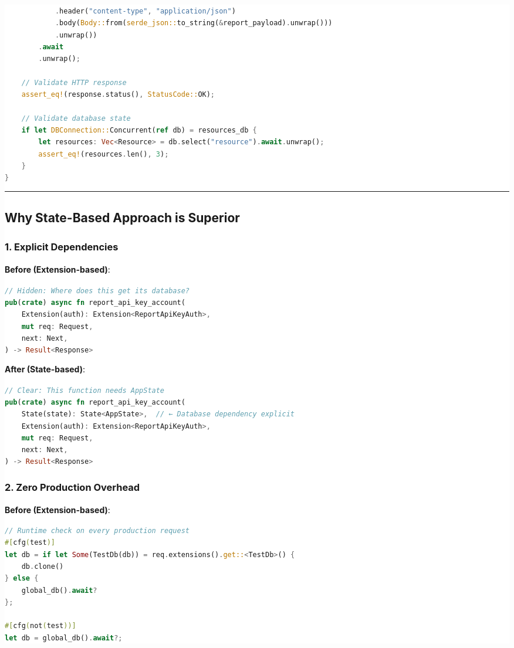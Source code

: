 ```rust
            .header("content-type", "application/json")
            .body(Body::from(serde_json::to_string(&report_payload).unwrap()))
            .unwrap())
        .await
        .unwrap();

    // Validate HTTP response
    assert_eq!(response.status(), StatusCode::OK);

    // Validate database state
    if let DBConnection::Concurrent(ref db) = resources_db {
        let resources: Vec<Resource> = db.select("resource").await.unwrap();
        assert_eq!(resources.len(), 3);
    }
}
```

---

## Why State-Based Approach is Superior

### 1. Explicit Dependencies

**Before (Extension-based)**:
```rust
// Hidden: Where does this get its database?
pub(crate) async fn report_api_key_account(
    Extension(auth): Extension<ReportApiKeyAuth>,
    mut req: Request,
    next: Next,
) -> Result<Response>
```

**After (State-based)**:
```rust
// Clear: This function needs AppState
pub(crate) async fn report_api_key_account(
    State(state): State<AppState>,  // ← Database dependency explicit
    Extension(auth): Extension<ReportApiKeyAuth>,
    mut req: Request,
    next: Next,
) -> Result<Response>
```

### 2. Zero Production Overhead

**Before (Extension-based)**:
```rust
// Runtime check on every production request
#[cfg(test)]
let db = if let Some(TestDb(db)) = req.extensions().get::<TestDb>() {
    db.clone()
} else {
    global_db().await?
};

#[cfg(not(test))]
let db = global_db().await?;
```
